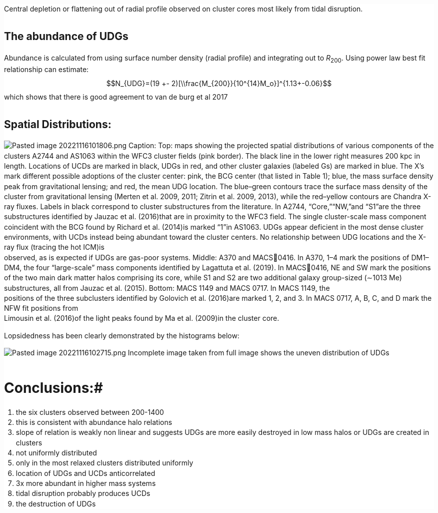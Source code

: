 

Central depletion or flattening out of radial profile observed on cluster cores most likely from tidal disruption.

## The abundance of UDGs ##


Abundance is calculated from using surface number density (radial profile) and integrating out to $R_{200}$.
Using power law best fit relationship can estimate:
$$N_{UDG}=(19 +- 2)[\\frac{M_{200}}{10^{14}M_o}]^{1.13+-0.06}$$
which shows that there is good agreement to van de burg et al 2017

## Spatial Distributions: ##

![Pasted image 20221116101806.png](Pasted%20image%2020221116101806.png)
Caption:
Top: maps showing the projected spatial distributions of various components of the clusters A2744 and AS1063 within the WFC3 cluster fields (pink border). The black line in the lower right measures 200 kpc in length. Locations of UCDs are marked in black, UDGs in red, and other cluster galaxies (labeled Gs) are marked in blue. The X’s mark different possible adoptions of the cluster center: pink, the BCG center (that listed in Table 1); blue, the mass surface density peak from gravitational lensing; and red, the mean UDG location. The blue–green contours trace the surface mass density of the cluster from gravitational lensing (Merten et al. 2009, 2011; Zitrin et al. 2009, 2013), while the red–yellow contours are Chandra X-ray fluxes. Labels in black correspond to cluster substructures from the literature. In A2744, “Core,”“NW,”and “S1”are the three substructures identified by Jauzac et al. (2016)that are in proximity to the WFC3 field. The single cluster-scale mass component coincident with the BCG found by Richard et al. (2014)is marked “1”in AS1063. UDGs appear deficient in the most dense cluster environments, with UCDs instead being abundant toward the cluster centers. No relationship between UDG locations and the X-ray flux (tracing the hot ICM)is  
observed, as is expected if UDGs are gas-poor systems. Middle: A370 and MACS0416. In A370, 1–4 mark the positions of DM1–DM4, the four “large-scale” mass components identified by Lagattuta et al. (2019). In MACS0416, NE and SW mark the positions of the two main dark matter halos comprising its core, while S1 and  S2 are two additional galaxy group-sized (∼1013 Me) substructures, all from Jauzac et al. (2015). Bottom: MACS 1149 and MACS 0717. In MACS 1149, the  
positions of the three subclusters identified by Golovich et al. (2016)are marked 1, 2, and 3. In MACS 0717, A, B, C, and D mark the NFW fit positions from  
Limousin et al. (2016)of the light peaks found by Ma et al. (2009)in the cluster core.



Lopsidedness has been clearly demonstrated by the histograms below:

![Pasted image 20221116102715.png](Pasted%20image%2020221116102715.png)
Incomplete image taken from full image shows the uneven distribution of UDGs
# Conclusions:#

1. the six clusters observed between 200-1400
2. this is consistent with abundance halo relations
3. slope of relation is weakly non linear  and suggests UDGs are more easily destroyed in low mass halos or UDGs are created in clusters
4. not uniformly distributed
5. only in the most relaxed clusters distributed uniformly
6. location of UDGs and UCDs anticorrelated
7. 3x more abundant in higher mass systems
8. tidal disruption probably produces UCDs
9. the destruction of UDGs